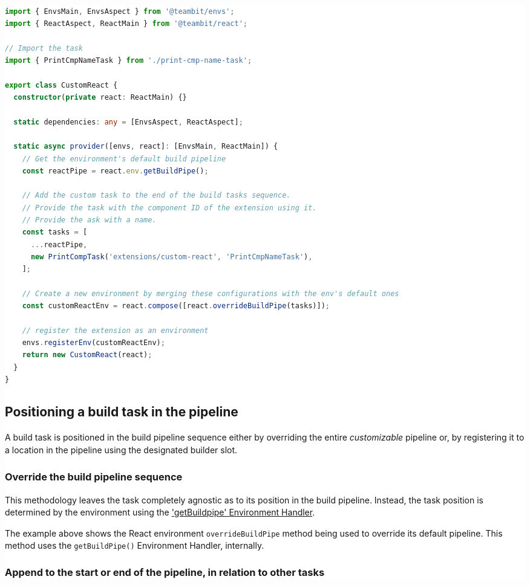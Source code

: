 ```ts title="customized-react.extension.ts"
import { EnvsMain, EnvsAspect } from '@teambit/envs';
import { ReactAspect, ReactMain } from '@teambit/react';

// Import the task
import { PrintCmpNameTask } from './print-cmp-name-task';

export class CustomReact {
  constructor(private react: ReactMain) {}

  static dependencies: any = [EnvsAspect, ReactAspect];

  static async provider([envs, react]: [EnvsMain, ReactMain]) {
    // Get the environment's default build pipeline
    const reactPipe = react.env.getBuildPipe();

    // Add the custom task to the end of the build tasks sequence.
    // Provide the task with the component ID of the extension using it.
    // Provide the ask with a name.
    const tasks = [
      ...reactPipe,
      new PrintCompTask('extensions/custom-react', 'PrintCmpNameTask'),
    ];

    // Create a new environment by merging these configurations with the env's default ones
    const customReactEnv = react.compose([react.overrideBuildPipe(tasks)]);

    // register the extension as an environment
    envs.registerEnv(customReactEnv);
    return new CustomReact(react);
  }
}
```

## Positioning a build task in the pipeline

A build task is positioned in the build pipeline sequence either by overriding the entire _customizable_ pipeline or, by registering it to a location in the pipeline using the designated builder slot.

### Override the build pipeline sequence

This methodology leaves the task completely agnostic as to its position in the build pipeline. Instead, the task position is determined by the environment using the ['getBuildpipe' Environment Handler](docs/environment/service-handlers#getbuildpipe).

The example above shows the React environment `overrideBuildPipe` method being used to override its default pipeline. This method uses the `getBuildPipe()` Environment Handler, internally.

### Append to the start or end of the pipeline, in relation to other tasks
